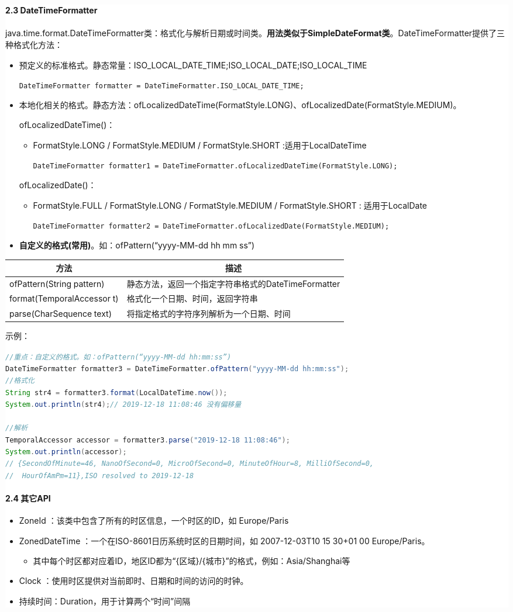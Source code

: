#### 2.3 DateTimeFormatter

java.time.format.DateTimeFormatter类：格式化与解析日期或时间类。**用法类似于SimpleDateFormat类**。DateTimeFormatter提供了三种格式化方法：

- 预定义的标准格式。静态常量：ISO_LOCAL_DATE_TIME;ISO_LOCAL_DATE;ISO_LOCAL_TIME

  `DateTimeFormatter formatter = DateTimeFormatter.ISO_LOCAL_DATE_TIME;`

- 本地化相关的格式。静态方法：ofLocalizedDateTime(FormatStyle.LONG)、ofLocalizedDate(FormatStyle.MEDIUM)。

  ofLocalizedDateTime()：

  - FormatStyle.LONG / FormatStyle.MEDIUM / FormatStyle.SHORT :适用于LocalDateTime

    `DateTimeFormatter formatter1 = DateTimeFormatter.ofLocalizedDateTime(FormatStyle.LONG);`

  ofLocalizedDate()：

  - FormatStyle.FULL / FormatStyle.LONG / FormatStyle.MEDIUM / FormatStyle.SHORT : 适用于LocalDate

    `DateTimeFormatter formatter2 = DateTimeFormatter.ofLocalizedDate(FormatStyle.MEDIUM);`

- **自定义的格式(常用)**。如：ofPattern(“yyyy-MM-dd hh mm ss”)

| 方法                         | 描述                                 |
| -------------------------- | ---------------------------------- |
| ofPattern(String pattern)  | 静态方法，返回一个指定字符串格式的DateTimeFormatter |
| format(TemporalAccessor t) | 格式化一个日期、时间，返回字符串                   |
| parse(CharSequence text)   | 将指定格式的字符序列解析为一个日期、时间               |

示例：

```java
//重点：自定义的格式。如：ofPattern(“yyyy-MM-dd hh:mm:ss”)
DateTimeFormatter formatter3 = DateTimeFormatter.ofPattern("yyyy-MM-dd hh:mm:ss");
//格式化
String str4 = formatter3.format(LocalDateTime.now());
System.out.println(str4);// 2019-12-18 11:08:46 没有偏移量

//解析
TemporalAccessor accessor = formatter3.parse("2019-12-18 11:08:46");
System.out.println(accessor);
// {SecondOfMinute=46, NanoOfSecond=0, MicroOfSecond=0, MinuteOfHour=8, MilliOfSecond=0,
//  HourOfAmPm=11},ISO resolved to 2019-12-18
```

#### 2.4 其它API

- ZoneId ：该类中包含了所有的时区信息，一个时区的ID，如 Europe/Paris

- ZonedDateTime ：一个在ISO-8601日历系统时区的日期时间，如 2007-12-03T10 15 30+01 00 Europe/Paris。

  - 其中每个时区都对应着ID，地区ID都为“{区域}/{城市}”的格式，例如：Asia/Shanghai等

- Clock ：使用时区提供对当前即时、日期和时间的访问的时钟。

- 持续时间：Duration，用于计算两个“时间”间隔
